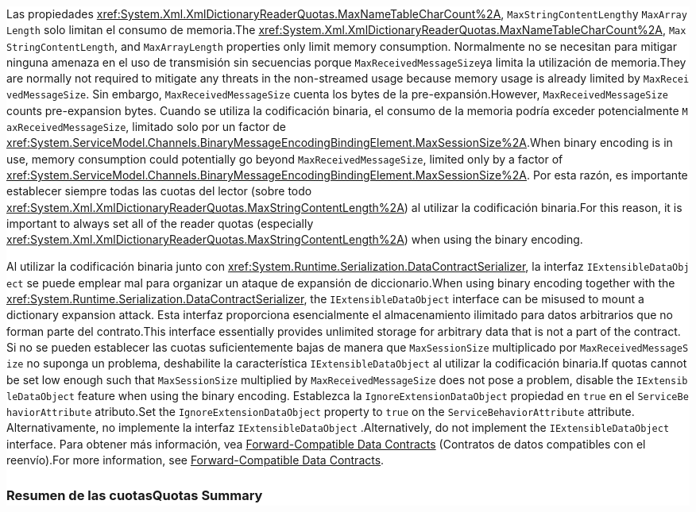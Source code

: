 <span data-ttu-id="96f8b-326">Las propiedades <xref:System.Xml.XmlDictionaryReaderQuotas.MaxNameTableCharCount%2A>, `MaxStringContentLength`y `MaxArrayLength` solo limitan el consumo de memoria.</span><span class="sxs-lookup"><span data-stu-id="96f8b-326">The <xref:System.Xml.XmlDictionaryReaderQuotas.MaxNameTableCharCount%2A>, `MaxStringContentLength`, and `MaxArrayLength` properties only limit memory consumption.</span></span> <span data-ttu-id="96f8b-327">Normalmente no se necesitan para mitigar ninguna amenaza en el uso de transmisión sin secuencias porque `MaxReceivedMessageSize`ya limita la utilización de memoria.</span><span class="sxs-lookup"><span data-stu-id="96f8b-327">They are normally not required to mitigate any threats in the non-streamed usage because memory usage is already limited by `MaxReceivedMessageSize`.</span></span> <span data-ttu-id="96f8b-328">Sin embargo, `MaxReceivedMessageSize` cuenta los bytes de la pre-expansión.</span><span class="sxs-lookup"><span data-stu-id="96f8b-328">However, `MaxReceivedMessageSize` counts pre-expansion bytes.</span></span> <span data-ttu-id="96f8b-329">Cuando se utiliza la codificación binaria, el consumo de la memoria podría exceder potencialmente `MaxReceivedMessageSize`, limitado solo por un factor de <xref:System.ServiceModel.Channels.BinaryMessageEncodingBindingElement.MaxSessionSize%2A>.</span><span class="sxs-lookup"><span data-stu-id="96f8b-329">When binary encoding is in use, memory consumption could potentially go beyond `MaxReceivedMessageSize`, limited only by a factor of <xref:System.ServiceModel.Channels.BinaryMessageEncodingBindingElement.MaxSessionSize%2A>.</span></span> <span data-ttu-id="96f8b-330">Por esta razón, es importante establecer siempre todas las cuotas del lector (sobre todo <xref:System.Xml.XmlDictionaryReaderQuotas.MaxStringContentLength%2A>) al utilizar la codificación binaria.</span><span class="sxs-lookup"><span data-stu-id="96f8b-330">For this reason, it is important to always set all of the reader quotas (especially <xref:System.Xml.XmlDictionaryReaderQuotas.MaxStringContentLength%2A>) when using the binary encoding.</span></span>

<span data-ttu-id="96f8b-331">Al utilizar la codificación binaria junto con <xref:System.Runtime.Serialization.DataContractSerializer>, la interfaz `IExtensibleDataObject` se puede emplear mal para organizar un ataque de expansión de diccionario.</span><span class="sxs-lookup"><span data-stu-id="96f8b-331">When using binary encoding together with the <xref:System.Runtime.Serialization.DataContractSerializer>, the `IExtensibleDataObject` interface can be misused to mount a dictionary expansion attack.</span></span> <span data-ttu-id="96f8b-332">Esta interfaz proporciona esencialmente el almacenamiento ilimitado para datos arbitrarios que no forman parte del contrato.</span><span class="sxs-lookup"><span data-stu-id="96f8b-332">This interface essentially provides unlimited storage for arbitrary data that is not a part of the contract.</span></span> <span data-ttu-id="96f8b-333">Si no se pueden establecer las cuotas suficientemente bajas de manera que `MaxSessionSize` multiplicado por `MaxReceivedMessageSize` no suponga un problema, deshabilite la característica `IExtensibleDataObject` al utilizar la codificación binaria.</span><span class="sxs-lookup"><span data-stu-id="96f8b-333">If quotas cannot be set low enough such that `MaxSessionSize` multiplied by `MaxReceivedMessageSize` does not pose a problem, disable the `IExtensibleDataObject` feature when using the binary encoding.</span></span> <span data-ttu-id="96f8b-334">Establezca la `IgnoreExtensionDataObject` propiedad en `true` en el `ServiceBehaviorAttribute` atributo.</span><span class="sxs-lookup"><span data-stu-id="96f8b-334">Set the `IgnoreExtensionDataObject` property to `true` on the `ServiceBehaviorAttribute` attribute.</span></span> <span data-ttu-id="96f8b-335">Alternativamente, no implemente la interfaz `IExtensibleDataObject` .</span><span class="sxs-lookup"><span data-stu-id="96f8b-335">Alternatively, do not implement the `IExtensibleDataObject` interface.</span></span> <span data-ttu-id="96f8b-336">Para obtener más información, vea [Forward-Compatible Data Contracts](forward-compatible-data-contracts.md) (Contratos de datos compatibles con el reenvío).</span><span class="sxs-lookup"><span data-stu-id="96f8b-336">For more information, see [Forward-Compatible Data Contracts](forward-compatible-data-contracts.md).</span></span>

### <a name="quotas-summary"></a><span data-ttu-id="96f8b-337">Resumen de las cuotas</span><span class="sxs-lookup"><span data-stu-id="96f8b-337">Quotas Summary</span></span>

